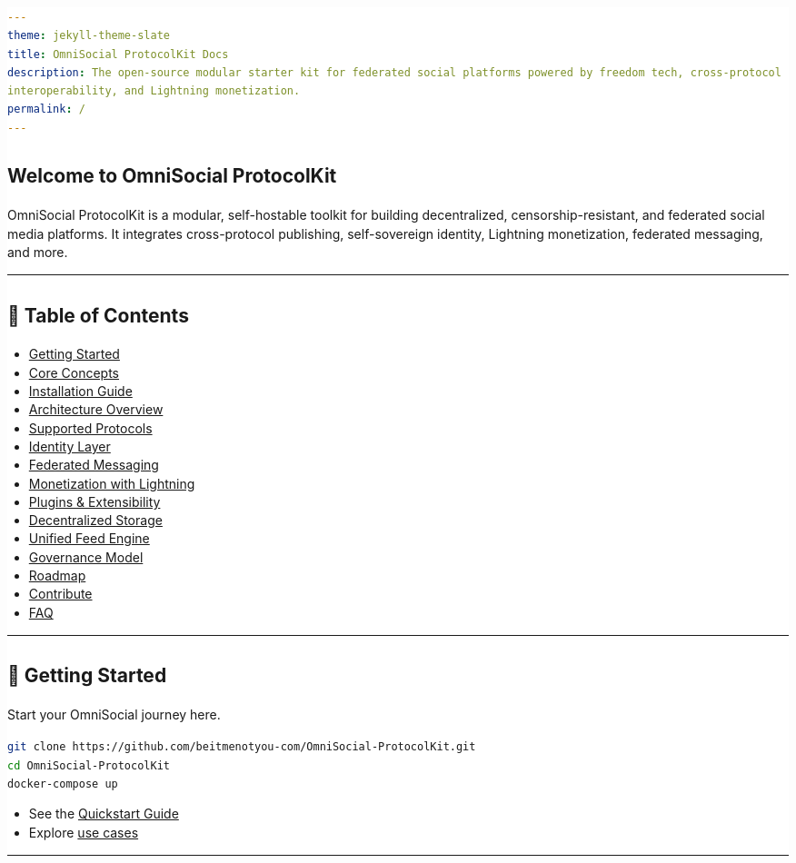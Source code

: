 ```yaml
---
theme: jekyll-theme-slate
title: OmniSocial ProtocolKit Docs
description: The open-source modular starter kit for federated social platforms powered by freedom tech, cross-protocol interoperability, and Lightning monetization.
permalink: /
---
```


## Welcome to OmniSocial ProtocolKit

OmniSocial ProtocolKit is a modular, self-hostable toolkit for building decentralized, censorship-resistant, and federated social media platforms. It integrates cross-protocol publishing, self-sovereign identity, Lightning monetization, federated messaging, and more.

---

## 📖 Table of Contents

- [Getting Started](#getting-started)
- [Core Concepts](#core-concepts)
- [Installation Guide](#installation-guide)
- [Architecture Overview](#architecture-overview)
- [Supported Protocols](#supported-protocols)
- [Identity Layer](#identity-layer)
- [Federated Messaging](#federated-messaging)
- [Monetization with Lightning](#monetization-with-lightning)
- [Plugins & Extensibility](#plugins--extensibility)
- [Decentralized Storage](#decentralized-storage)
- [Unified Feed Engine](#unified-feed-engine)
- [Governance Model](#governance-model)
- [Roadmap](#roadmap)
- [Contribute](#contribute)
- [FAQ](#faq)

---

## 🚀 Getting Started

Start your OmniSocial journey here.

```bash
git clone https://github.com/beitmenotyou-com/OmniSocial-ProtocolKit.git
cd OmniSocial-ProtocolKit
docker-compose up
```

- See the [Quickstart Guide](#installation-guide)
- Explore [use cases](#core-concepts)

---
